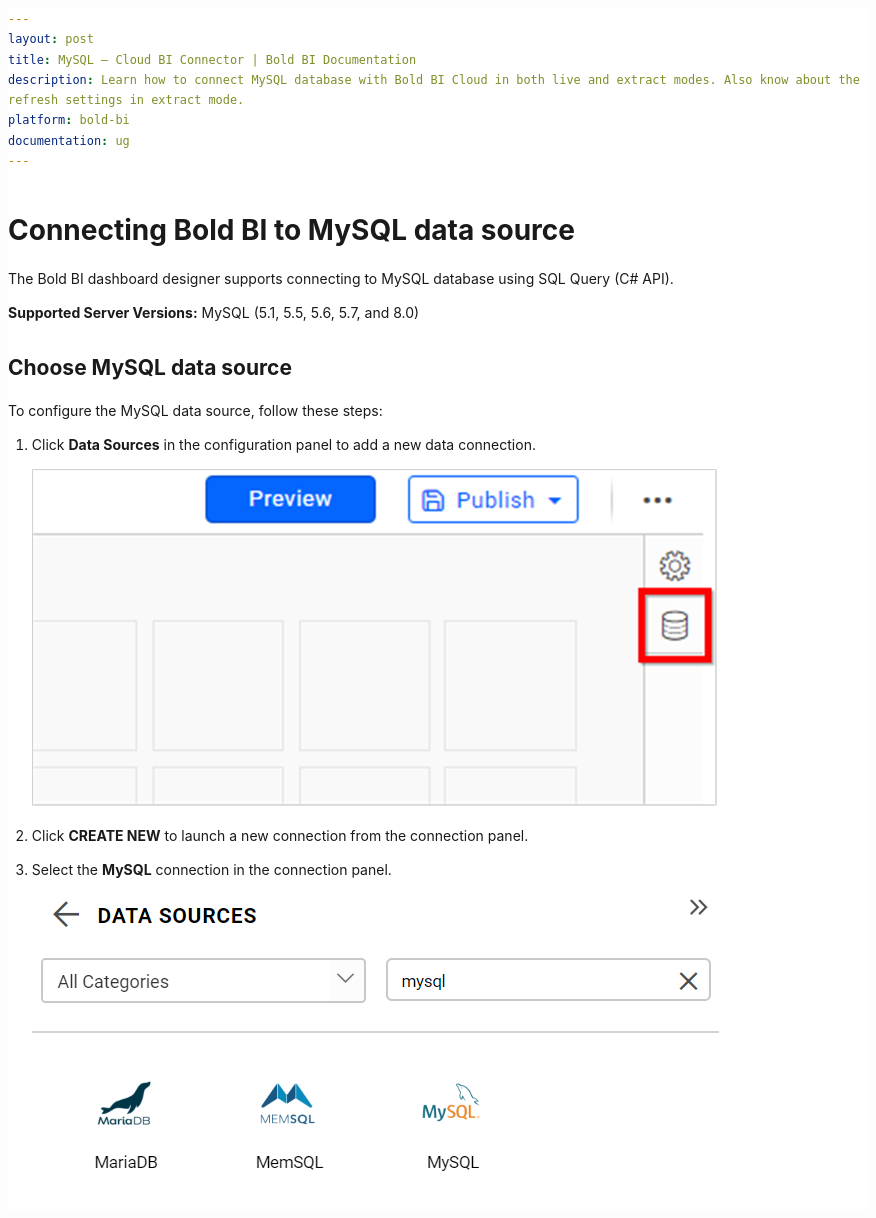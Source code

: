 ```yaml
---
layout: post
title: MySQL – Cloud BI Connector | Bold BI Documentation
description: Learn how to connect MySQL database with Bold BI Cloud in both live and extract modes. Also know about the refresh settings in extract mode.
platform: bold-bi
documentation: ug
---
```

 
# Connecting Bold BI to MySQL data source
The Bold BI dashboard designer supports connecting to MySQL database using SQL Query (C# API).

**Supported Server Versions:** MySQL (5.1, 5.5, 5.6, 5.7, and 8.0)

## Choose MySQL data source
To configure the MySQL data source, follow these steps: 
1. Click **Data Sources** in the configuration panel to add a new data connection.

   ![Data source icon](/static/assets/working-with-datasource/data-connectors/images/common/DataSourcesIcon.png)

2. Click **CREATE NEW** to launch a new connection from the connection panel.
3. Select the **MySQL** connection in the connection panel.

   ![Choose data source](/static/assets/working-with-datasource/data-connectors/images/Mysql/ChooseDS.png)
